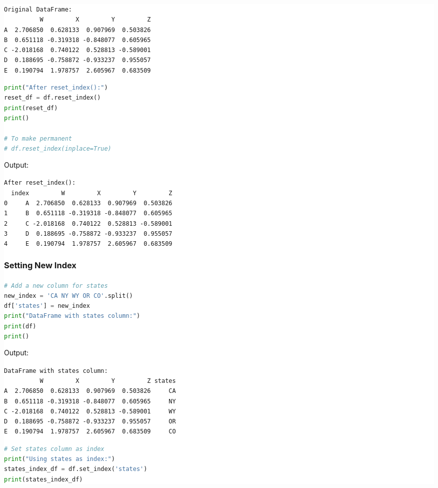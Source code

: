 ```
Original DataFrame:
          W         X         Y         Z
A  2.706850  0.628133  0.907969  0.503826
B  0.651118 -0.319318 -0.848077  0.605965
C -2.018168  0.740122  0.528813 -0.589001
D  0.188695 -0.758872 -0.933237  0.955057
E  0.190794  1.978757  2.605967  0.683509
```

```python
print("After reset_index():")
reset_df = df.reset_index()
print(reset_df)
print()

# To make permanent
# df.reset_index(inplace=True)
```

Output:

```
After reset_index():
  index         W         X         Y         Z
0     A  2.706850  0.628133  0.907969  0.503826
1     B  0.651118 -0.319318 -0.848077  0.605965
2     C -2.018168  0.740122  0.528813 -0.589001
3     D  0.188695 -0.758872 -0.933237  0.955057
4     E  0.190794  1.978757  2.605967  0.683509
```

### Setting New Index

```python
# Add a new column for states
new_index = 'CA NY WY OR CO'.split()
df['states'] = new_index
print("DataFrame with states column:")
print(df)
print()
```

Output:

```
DataFrame with states column:
          W         X         Y         Z states
A  2.706850  0.628133  0.907969  0.503826     CA
B  0.651118 -0.319318 -0.848077  0.605965     NY
C -2.018168  0.740122  0.528813 -0.589001     WY
D  0.188695 -0.758872 -0.933237  0.955057     OR
E  0.190794  1.978757  2.605967  0.683509     CO
```

```python
# Set states column as index
print("Using states as index:")
states_index_df = df.set_index('states')
print(states_index_df)
```
